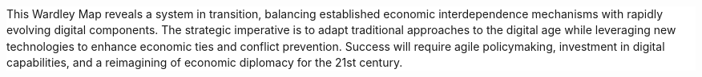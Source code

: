 This Wardley Map reveals a system in transition, balancing established economic interdependence mechanisms with rapidly evolving digital components. The strategic imperative is to adapt traditional approaches to the digital age while leveraging new technologies to enhance economic ties and conflict prevention. Success will require agile policymaking, investment in digital capabilities, and a reimagining of economic diplomacy for the 21st century.
